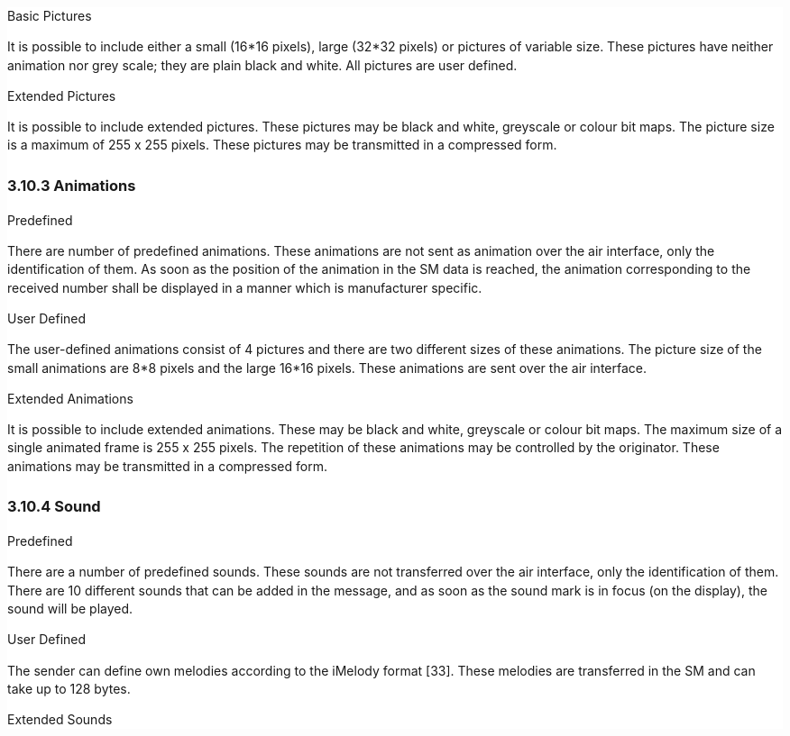 Basic Pictures

It is possible to include either a small (16\*16 pixels), large (32\*32
pixels) or pictures of variable size. These pictures have neither
animation nor grey scale; they are plain black and white. All pictures
are user defined.

Extended Pictures

It is possible to include extended pictures. These pictures may be black
and white, greyscale or colour bit maps. The picture size is a maximum
of 255 x 255 pixels. These pictures may be transmitted in a compressed
form.

### 3.10.3 Animations

Predefined

There are number of predefined animations. These animations are not sent
as animation over the air interface, only the identification of them. As
soon as the position of the animation in the SM data is reached, the
animation corresponding to the received number shall be displayed in a
manner which is manufacturer specific.

User Defined

The user-defined animations consist of 4 pictures and there are two
different sizes of these animations. The picture size of the small
animations are 8\*8 pixels and the large 16\*16 pixels. These animations
are sent over the air interface.

Extended Animations

It is possible to include extended animations. These may be black and
white, greyscale or colour bit maps. The maximum size of a single
animated frame is 255 x 255 pixels. The repetition of these animations
may be controlled by the originator. These animations may be transmitted
in a compressed form.

### 3.10.4 Sound

Predefined

There are a number of predefined sounds. These sounds are not
transferred over the air interface, only the identification of them.
There are 10 different sounds that can be added in the message, and as
soon as the sound mark is in focus (on the display), the sound will be
played.

User Defined

The sender can define own melodies according to the iMelody
format \[33\]. These melodies are transferred in the SM and can take up
to 128 bytes.

Extended Sounds
